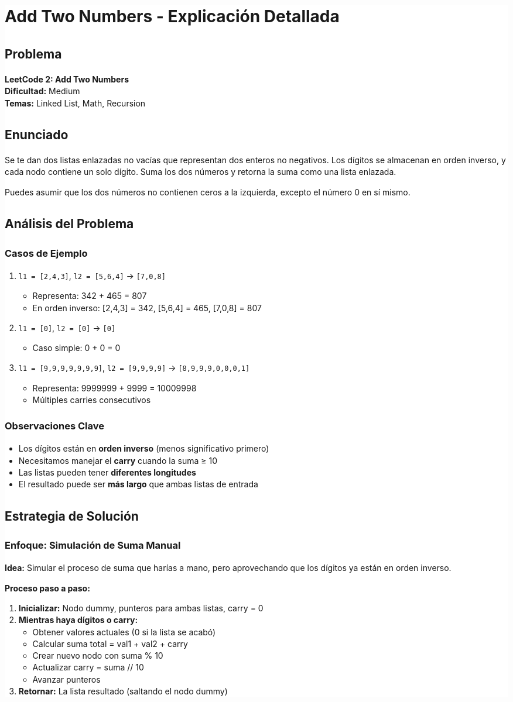 # Add Two Numbers - Explicación Detallada

## Problema

**LeetCode 2: Add Two Numbers**  
**Dificultad:** Medium  
**Temas:** Linked List, Math, Recursion

## Enunciado

Se te dan dos listas enlazadas no vacías que representan dos enteros no negativos. Los dígitos se almacenan en orden inverso, y cada nodo contiene un solo dígito. Suma los dos números y retorna la suma como una lista enlazada.

Puedes asumir que los dos números no contienen ceros a la izquierda, excepto el número 0 en sí mismo.

## Análisis del Problema

### Casos de Ejemplo

1. `l1 = [2,4,3]`, `l2 = [5,6,4]` → `[7,0,8]`

   - Representa: 342 + 465 = 807
   - En orden inverso: [2,4,3] = 342, [5,6,4] = 465, [7,0,8] = 807

2. `l1 = [0]`, `l2 = [0]` → `[0]`

   - Caso simple: 0 + 0 = 0

3. `l1 = [9,9,9,9,9,9,9]`, `l2 = [9,9,9,9]` → `[8,9,9,9,0,0,0,1]`
   - Representa: 9999999 + 9999 = 10009998
   - Múltiples carries consecutivos

### Observaciones Clave

- Los dígitos están en **orden inverso** (menos significativo primero)
- Necesitamos manejar el **carry** cuando la suma ≥ 10
- Las listas pueden tener **diferentes longitudes**
- El resultado puede ser **más largo** que ambas listas de entrada

## Estrategia de Solución

### Enfoque: Simulación de Suma Manual

**Idea:** Simular el proceso de suma que harías a mano, pero aprovechando que los dígitos ya están en orden inverso.

**Proceso paso a paso:**

1. **Inicializar:** Nodo dummy, punteros para ambas listas, carry = 0
2. **Mientras haya dígitos o carry:**
   - Obtener valores actuales (0 si la lista se acabó)
   - Calcular suma total = val1 + val2 + carry
   - Crear nuevo nodo con suma % 10
   - Actualizar carry = suma // 10
   - Avanzar punteros
3. **Retornar:** La lista resultado (saltando el nodo dummy)
